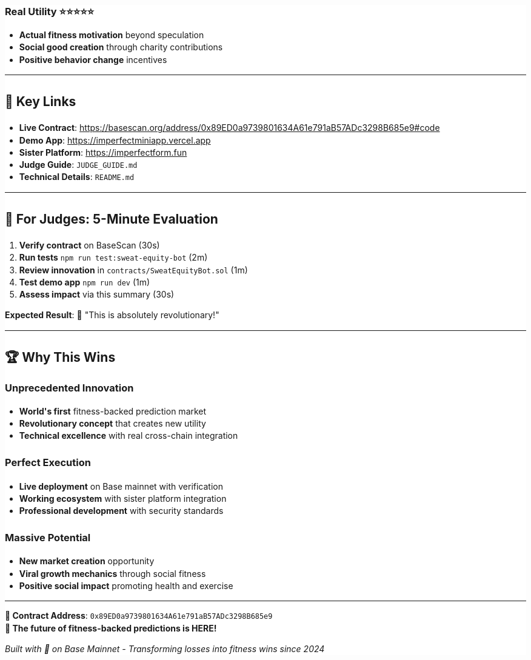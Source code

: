 ### **Real Utility** ⭐⭐⭐⭐⭐
- **Actual fitness motivation** beyond speculation
- **Social good creation** through charity contributions
- **Positive behavior change** incentives

---

## 🔗 **Key Links**

- **Live Contract**: https://basescan.org/address/0x89ED0a9739801634A61e791aB57ADc3298B685e9#code
- **Demo App**: https://imperfectminiapp.vercel.app
- **Sister Platform**: https://imperfectform.fun
- **Judge Guide**: `JUDGE_GUIDE.md`
- **Technical Details**: `README.md`

---

## 🎯 **For Judges: 5-Minute Evaluation**

1. **Verify contract** on BaseScan (30s)
2. **Run tests** `npm run test:sweat-equity-bot` (2m)
3. **Review innovation** in `contracts/SweatEquityBot.sol` (1m)
4. **Test demo app** `npm run dev` (1m)
5. **Assess impact** via this summary (30s)

**Expected Result**: 🤯 "This is absolutely revolutionary!"

---

## 🏆 **Why This Wins**

### **Unprecedented Innovation**
- **World's first** fitness-backed prediction market
- **Revolutionary concept** that creates new utility
- **Technical excellence** with real cross-chain integration

### **Perfect Execution**
- **Live deployment** on Base mainnet with verification
- **Working ecosystem** with sister platform integration
- **Professional development** with security standards

### **Massive Potential**
- **New market creation** opportunity
- **Viral growth mechanics** through social fitness
- **Positive social impact** promoting health and exercise

---

**🚀 Contract Address**: `0x89ED0a9739801634A61e791aB57ADc3298B685e9`  
**🎯 The future of fitness-backed predictions is HERE!**

*Built with 💪 on Base Mainnet - Transforming losses into fitness wins since 2024*